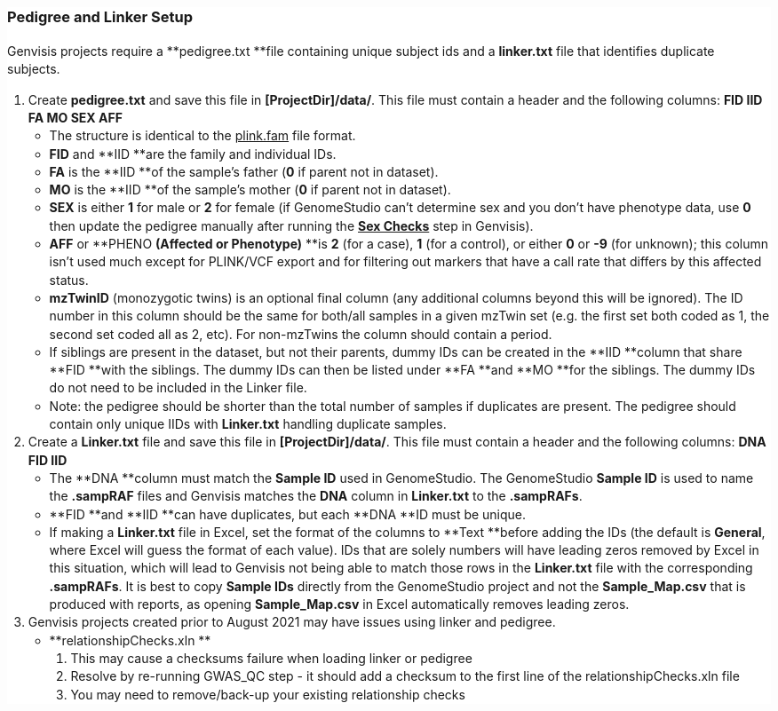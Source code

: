     



### Pedigree and Linker Setup

Genvisis projects require a **pedigree.txt **file containing unique subject ids and a **linker.txt** file that identifies duplicate subjects.



1. Create **pedigree.txt** and save this file in **[ProjectDir]/data/**. This file must contain a header and the following columns: **FID	IID	FA	MO	SEX	AFF**
    * The structure is identical to the [plink.fam](https://www.cog-genomics.org/plink2/formats#fam) file format.
    * **FID** and **IID **are the family and individual IDs.
    * **FA** is the **IID **of the sample’s father (**0** if parent not in dataset).
    * **MO** is the **IID **of the sample’s mother (**0** if parent not in dataset).
    * **SEX** is either **1** for male or **2** for female (if GenomeStudio can’t determine sex and you don’t have phenotype data, use **0** then update the pedigree manually after running the **[Sex Checks](#bookmark=id.ffdnn8hxfe09)** step in Genvisis).
    * **AFF** or **PHENO **(Affected or Phenotype)** **is **2** (for a case), **1** (for a control), or either **0** or **-9** (for unknown); this column isn’t used much except for PLINK/VCF export and for filtering out markers that have a call rate that differs by this affected status.
    * **mzTwinID** (monozygotic twins) is an optional final column (any additional columns beyond this will be ignored). The ID number in this column should be the same for both/all samples in a given mzTwin set (e.g. the first set both coded as 1, the second set coded all as 2, etc). For non-mzTwins the column should contain a period.
    * If siblings are present in the dataset, but not their parents, dummy IDs can be created in the **IID **column that share **FID **with the siblings. The dummy IDs can then be listed under **FA **and **MO **for the siblings. The dummy IDs do not need to be included in the Linker file.
    * Note: the pedigree should be shorter than the total number of samples if duplicates are present. The pedigree should contain only unique IIDs with **Linker.txt** handling duplicate samples.
2. Create a **Linker.txt** file and save this file in **[ProjectDir]/data/**. This file must contain a header and the following columns: **DNA	FID	IID**
    * The **DNA **column must match the **Sample ID** used in GenomeStudio. The GenomeStudio **Sample ID** is used to name the **.sampRAF** files and Genvisis matches the **DNA** column in **Linker.txt** to the **.sampRAFs**.
    * **FID **and **IID **can have duplicates, but each **DNA **ID must be unique.
    * If making a **Linker.txt** file in Excel, set the format of the columns to **Text **before adding the IDs (the default is **General**, where Excel will guess the format of each value). IDs that are solely numbers will have leading zeros removed by Excel in this situation, which will lead to Genvisis not being able to match those rows in the **Linker.txt** file with the corresponding **.sampRAFs**. It is best to copy **Sample IDs** directly from the GenomeStudio project and not the **Sample_Map.csv** that is produced with reports, as opening **Sample_Map.csv** in Excel automatically removes leading zeros.
3. Genvisis projects created prior to August 2021 may have issues using linker and pedigree.
    * **relationshipChecks.xln **
        1. This may cause a checksums failure when loading linker or pedigree
        2. Resolve by re-running GWAS_QC step - it should add a checksum to the first line of the relationshipChecks.xln file
        3. You may need to remove/back-up your existing relationship checks


## 
